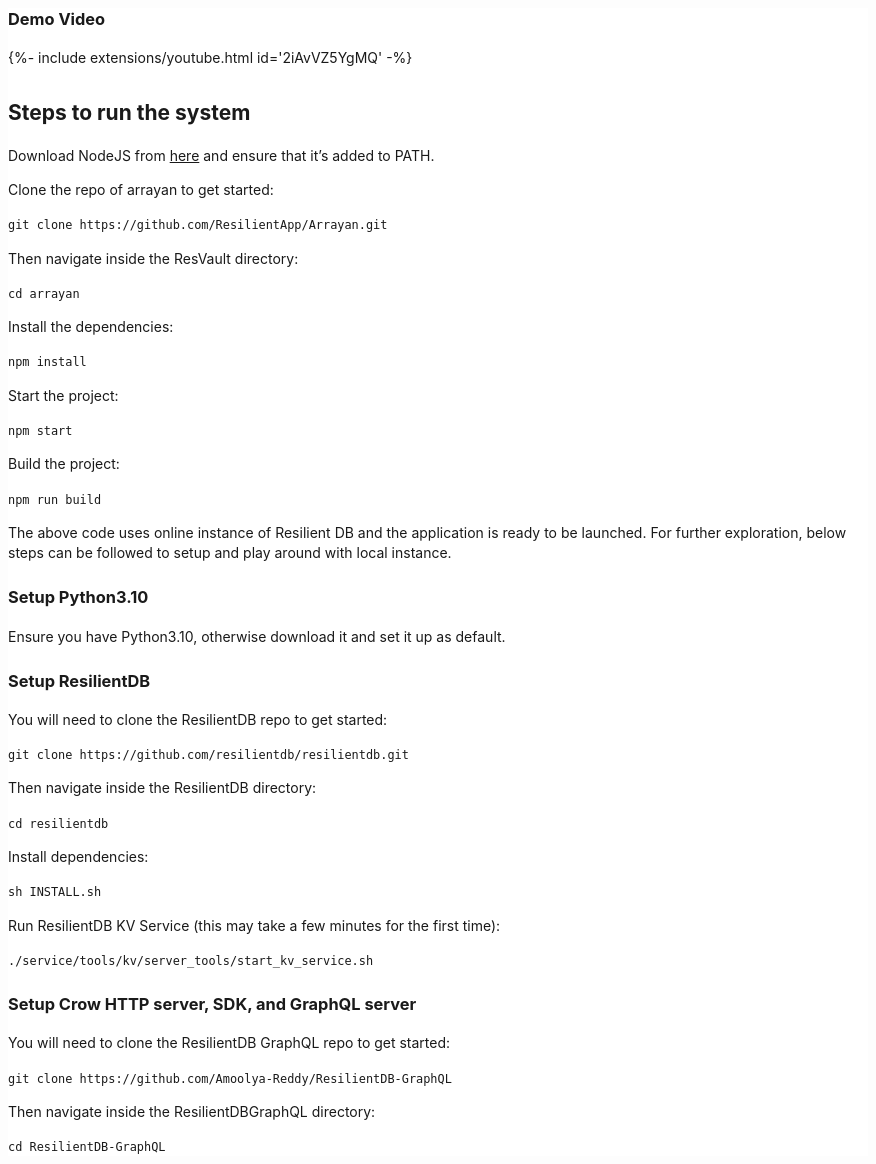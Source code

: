### Demo Video
{%- include extensions/youtube.html id='2iAvVZ5YgMQ' -%}

## Steps to run the system

Download NodeJS from [here](https://nodejs.org/en/download) and ensure that it’s added to PATH.

Clone the repo of arrayan to get started:
    
    git clone https://github.com/ResilientApp/Arrayan.git

Then navigate inside the ResVault directory:
    
    cd arrayan

Install the dependencies:
    
    npm install

Start the project:
    
    npm start

Build the project:
    
    npm run build

The above code uses online instance of Resilient DB and the application is ready to be launched. For further exploration, below steps can be followed to setup and play around with local instance.

### Setup Python3.10
Ensure you have Python3.10, otherwise download it and set it up as default.

### Setup ResilientDB
You will need to clone the ResilientDB repo to get started:

    git clone https://github.com/resilientdb/resilientdb.git

Then navigate inside the ResilientDB directory:
    
    cd resilientdb

Install dependencies:
    
    sh INSTALL.sh

Run ResilientDB KV Service (this may take a few minutes for the first time):
    
    ./service/tools/kv/server_tools/start_kv_service.sh

### Setup Crow HTTP server, SDK, and GraphQL server
You will need to clone the ResilientDB GraphQL repo to get started:
    
    git clone https://github.com/Amoolya-Reddy/ResilientDB-GraphQL
    
Then navigate inside the ResilientDBGraphQL directory:
    
    cd ResilientDB-GraphQL
